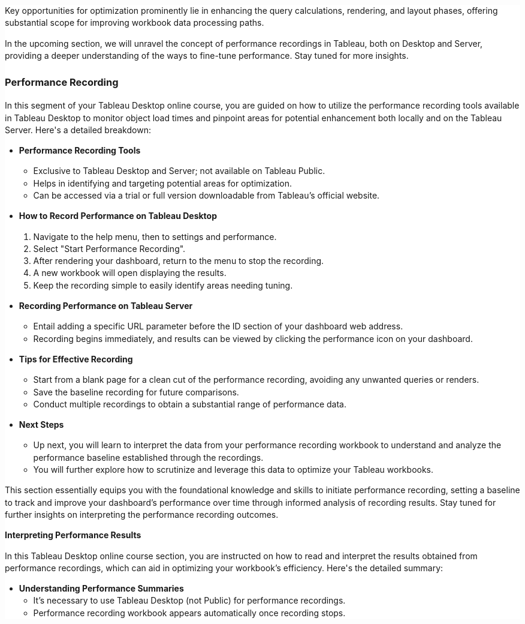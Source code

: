 Key opportunities for optimization prominently lie in enhancing the query calculations, rendering, and layout phases, offering substantial scope for improving workbook data processing paths.

In the upcoming section, we will unravel the concept of performance recordings in Tableau, both on Desktop and Server, providing a deeper understanding of the ways to fine-tune performance. Stay tuned for more insights.

### Performance Recording

In this segment of your Tableau Desktop online course, you are guided on how to utilize the performance recording tools available in Tableau Desktop to monitor object load times and pinpoint areas for potential enhancement both locally and on the Tableau Server. Here's a detailed breakdown:

- **Performance Recording Tools**
  - Exclusive to Tableau Desktop and Server; not available on Tableau Public.
  - Helps in identifying and targeting potential areas for optimization.
  - Can be accessed via a trial or full version downloadable from Tableau’s official website.

- **How to Record Performance on Tableau Desktop**
  1. Navigate to the help menu, then to settings and performance.
  2. Select "Start Performance Recording".
  3. After rendering your dashboard, return to the menu to stop the recording.
  4. A new workbook will open displaying the results.
  5. Keep the recording simple to easily identify areas needing tuning.

- **Recording Performance on Tableau Server**
  - Entail adding a specific URL parameter before the ID section of your dashboard web address.
  - Recording begins immediately, and results can be viewed by clicking the performance icon on your dashboard.

- **Tips for Effective Recording**
  - Start from a blank page for a clean cut of the performance recording, avoiding any unwanted queries or renders.
  - Save the baseline recording for future comparisons.
  - Conduct multiple recordings to obtain a substantial range of performance data.
  
- **Next Steps**
  - Up next, you will learn to interpret the data from your performance recording workbook to understand and analyze the performance baseline established through the recordings.
  - You will further explore how to scrutinize and leverage this data to optimize your Tableau workbooks.

This section essentially equips you with the foundational knowledge and skills to initiate performance recording, setting a baseline to track and improve your dashboard’s performance over time through informed analysis of recording results. Stay tuned for further insights on interpreting the performance recording outcomes.

**Interpreting Performance Results**

In this Tableau Desktop online course section, you are instructed on how to read and interpret the results obtained from performance recordings, which can aid in optimizing your workbook’s efficiency. Here's the detailed summary:

- **Understanding Performance Summaries**
  - It’s necessary to use Tableau Desktop (not Public) for performance recordings.
  - Performance recording workbook appears automatically once recording stops.
  